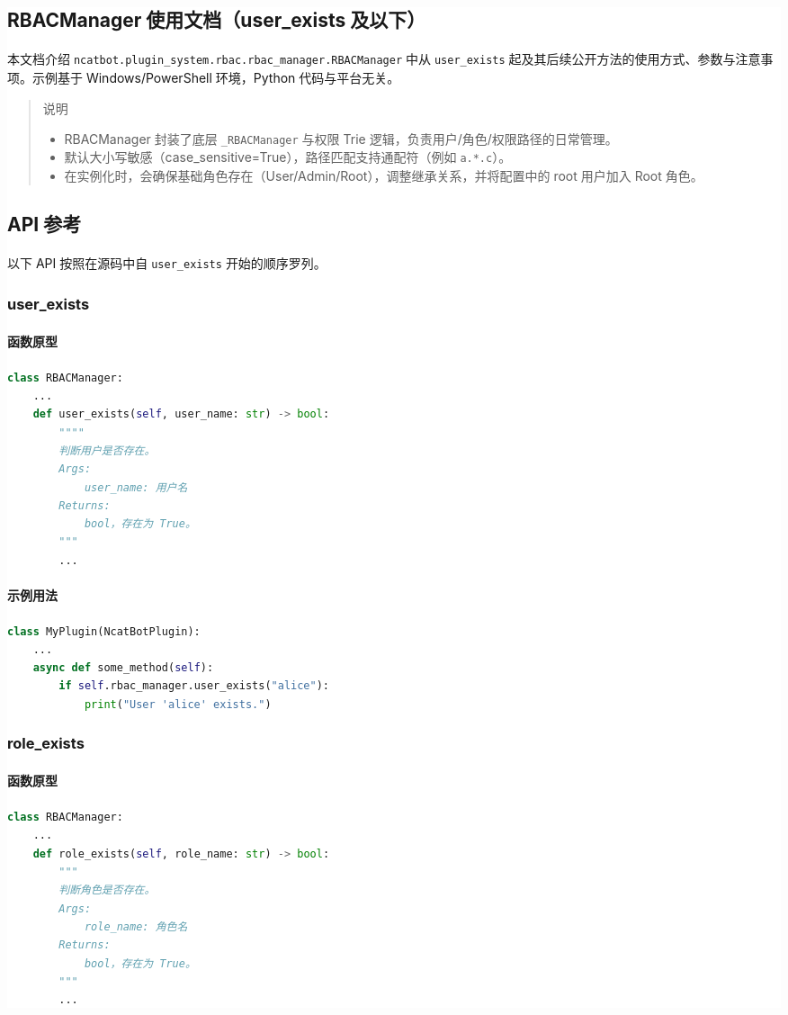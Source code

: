 ## RBACManager 使用文档（user_exists 及以下）

本文档介绍 `ncatbot.plugin_system.rbac.rbac_manager.RBACManager` 中从 `user_exists` 起及其后续公开方法的使用方式、参数与注意事项。示例基于 Windows/PowerShell 环境，Python 代码与平台无关。

> 说明
> - RBACManager 封装了底层 `_RBACManager` 与权限 Trie 逻辑，负责用户/角色/权限路径的日常管理。
> - 默认大小写敏感（case_sensitive=True），路径匹配支持通配符（例如 `a.*.c`）。
> - 在实例化时，会确保基础角色存在（User/Admin/Root），调整继承关系，并将配置中的 root 用户加入 Root 角色。


## API 参考

以下 API 按照在源码中自 `user_exists` 开始的顺序罗列。

### user_exists

#### 函数原型

```python
class RBACManager:
    ...
    def user_exists(self, user_name: str) -> bool:
        """"
        判断用户是否存在。
        Args:
            user_name: 用户名
        Returns:
            bool，存在为 True。
        """
        ...
```

#### 示例用法

```python
class MyPlugin(NcatBotPlugin):
    ...
    async def some_method(self):
        if self.rbac_manager.user_exists("alice"):
            print("User 'alice' exists.")
```

### role_exists

#### 函数原型

```python
class RBACManager:
    ...
    def role_exists(self, role_name: str) -> bool:
        """
        判断角色是否存在。
        Args:
            role_name: 角色名
        Returns:
            bool，存在为 True。
        """
        ...
```
